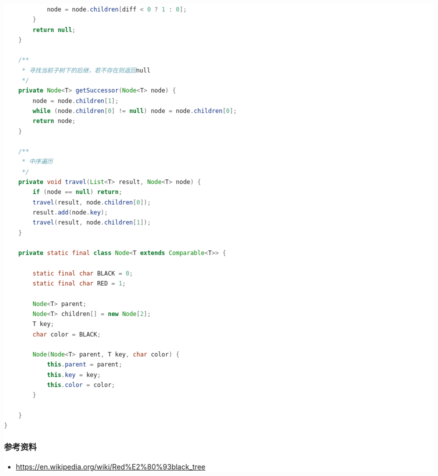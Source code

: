 ```java
            node = node.children[diff < 0 ? 1 : 0];
        }
        return null;
    }

    /**
     * 寻找当前子树下的后继，若不存在则返回null
     */
    private Node<T> getSuccessor(Node<T> node) {
        node = node.children[1];
        while (node.children[0] != null) node = node.children[0];
        return node;
    }

    /**
     * 中序遍历
     */
    private void travel(List<T> result, Node<T> node) {
        if (node == null) return;
        travel(result, node.children[0]);
        result.add(node.key);
        travel(result, node.children[1]);
    }

    private static final class Node<T extends Comparable<T>> {

        static final char BLACK = 0;
        static final char RED = 1;

        Node<T> parent;
        Node<T> children[] = new Node[2];
        T key;
        char color = BLACK;

        Node(Node<T> parent, T key, char color) {
            this.parent = parent;
            this.key = key;
            this.color = color;
        }

    }
}
```

</el-collapse-item>

</el-collapse>


### 参考资料

-   https://en.wikipedia.org/wiki/Red%E2%80%93black_tree
